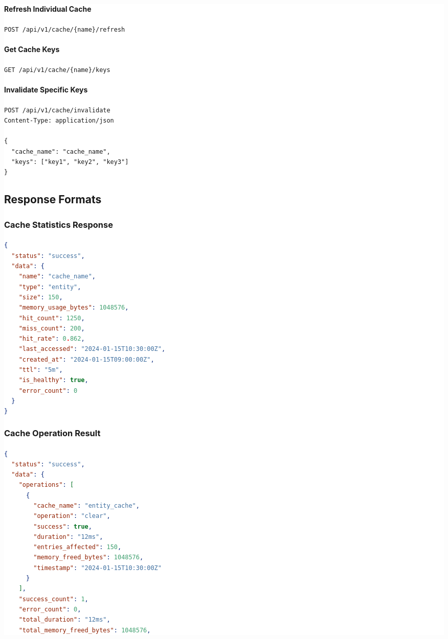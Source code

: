 #### Refresh Individual Cache
```http
POST /api/v1/cache/{name}/refresh
```

#### Get Cache Keys
```http
GET /api/v1/cache/{name}/keys
```

#### Invalidate Specific Keys
```http
POST /api/v1/cache/invalidate
Content-Type: application/json

{
  "cache_name": "cache_name",
  "keys": ["key1", "key2", "key3"]
}
```

## Response Formats

### Cache Statistics Response
```json
{
  "status": "success",
  "data": {
    "name": "cache_name",
    "type": "entity",
    "size": 150,
    "memory_usage_bytes": 1048576,
    "hit_count": 1250,
    "miss_count": 200,
    "hit_rate": 0.862,
    "last_accessed": "2024-01-15T10:30:00Z",
    "created_at": "2024-01-15T09:00:00Z",
    "ttl": "5m",
    "is_healthy": true,
    "error_count": 0
  }
}
```

### Cache Operation Result
```json
{
  "status": "success",
  "data": {
    "operations": [
      {
        "cache_name": "entity_cache",
        "operation": "clear",
        "success": true,
        "duration": "12ms",
        "entries_affected": 150,
        "memory_freed_bytes": 1048576,
        "timestamp": "2024-01-15T10:30:00Z"
      }
    ],
    "success_count": 1,
    "error_count": 0,
    "total_duration": "12ms",
    "total_memory_freed_bytes": 1048576,
```